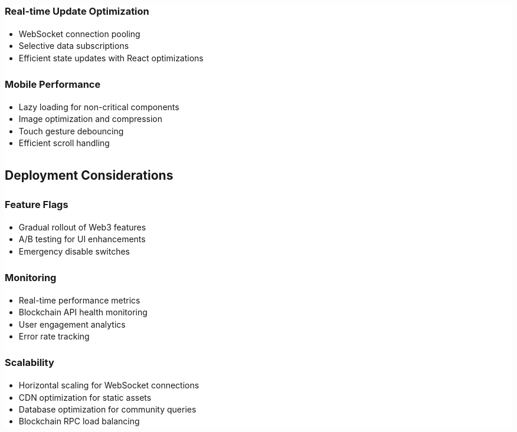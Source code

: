 ### Real-time Update Optimization
- WebSocket connection pooling
- Selective data subscriptions
- Efficient state updates with React optimizations

### Mobile Performance
- Lazy loading for non-critical components
- Image optimization and compression
- Touch gesture debouncing
- Efficient scroll handling

## Deployment Considerations

### Feature Flags
- Gradual rollout of Web3 features
- A/B testing for UI enhancements
- Emergency disable switches

### Monitoring
- Real-time performance metrics
- Blockchain API health monitoring
- User engagement analytics
- Error rate tracking

### Scalability
- Horizontal scaling for WebSocket connections
- CDN optimization for static assets
- Database optimization for community queries
- Blockchain RPC load balancing